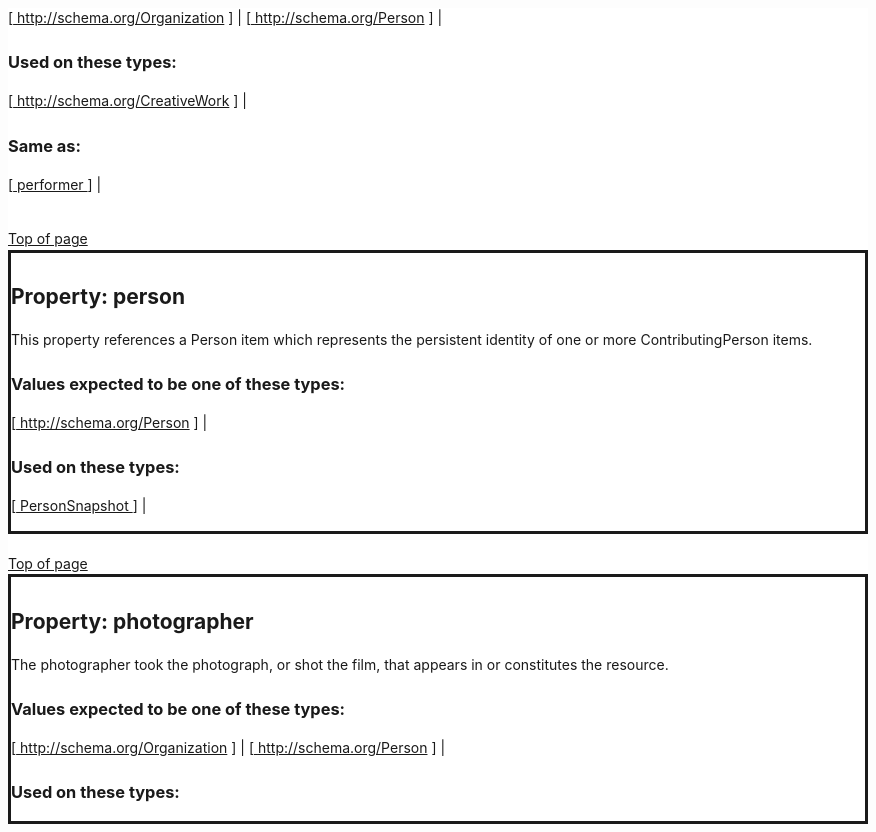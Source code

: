 [<a href='http://schema.org/Organization'> http://schema.org/Organization </a>] | [<a href='http://schema.org/Person'> http://schema.org/Person </a>] | 



### Used on these types: 

[<a href='http://schema.org/CreativeWork'> http://schema.org/CreativeWork </a>] | 



### Same as: 

[<a href='http://www.language-archives.org/REC/role.html#performer'> performer </a>] | 




</div><br>
<a href="#top">Top of page</a>

<div id="person"  style="border-style: solid">

## Property: person

This property references a Person item which represents the persistent identity of one or more ContributingPerson items.

### Values expected to be one of these types: 

[<a href='http://schema.org/Person'> http://schema.org/Person </a>] | 



### Used on these types: 

[<a href='#PersonSnapshot'> PersonSnapshot </a>] | 





</div><br>
<a href="#top">Top of page</a>

<div id="photographer"  style="border-style: solid">

## Property: photographer

The photographer took the photograph, or shot the film, that appears in or constitutes the resource.

### Values expected to be one of these types: 

[<a href='http://schema.org/Organization'> http://schema.org/Organization </a>] | [<a href='http://schema.org/Person'> http://schema.org/Person </a>] | 



### Used on these types: 

